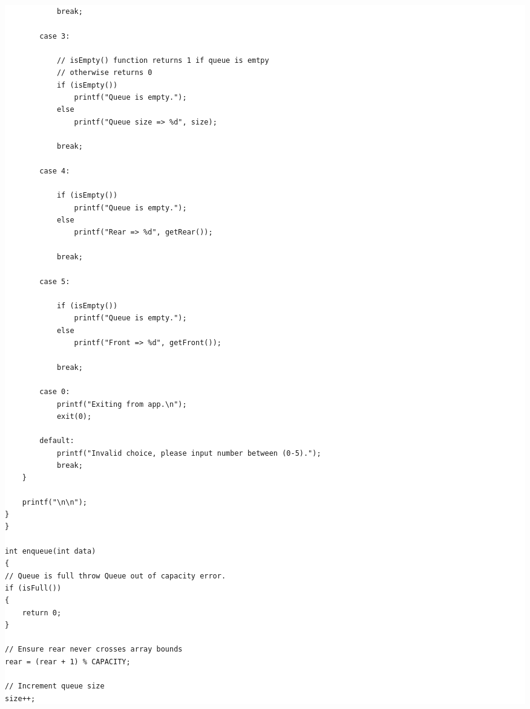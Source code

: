                 break;

            case 3: 

                // isEmpty() function returns 1 if queue is emtpy 
                // otherwise returns 0
                if (isEmpty())
                    printf("Queue is empty.");
                else 
                    printf("Queue size => %d", size);

                break;

            case 4: 

                if (isEmpty())
                    printf("Queue is empty.");
                else 
                    printf("Rear => %d", getRear());

                break;

            case 5: 

                if (isEmpty())
                    printf("Queue is empty.");
                else 
                    printf("Front => %d", getFront());

                break;

            case 0:
                printf("Exiting from app.\n");
                exit(0);
        
            default:
                printf("Invalid choice, please input number between (0-5).");
                break;
        }

        printf("\n\n");
    }
    }

    int enqueue(int data)
    {
    // Queue is full throw Queue out of capacity error.
    if (isFull()) 
    {
        return 0;
    }

    // Ensure rear never crosses array bounds
    rear = (rear + 1) % CAPACITY;

    // Increment queue size
    size++;
